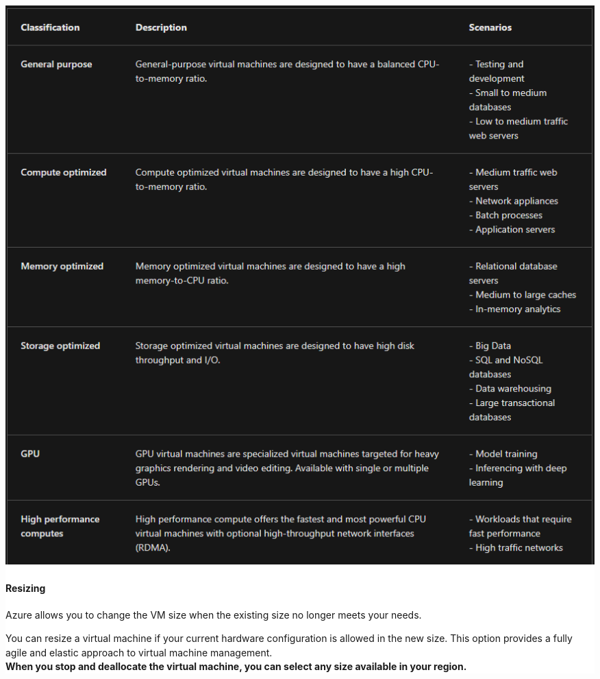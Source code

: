 ![Alt text](image-3.png)  

#### Resizing 

Azure allows you to change the VM size when the existing size no longer meets your needs. 

You can resize a virtual machine if your current hardware configuration is allowed in the new size. 
This option provides a fully agile and elastic approach to virtual machine management.   
**When you stop and deallocate the virtual machine, you can select any size available in your region.**
